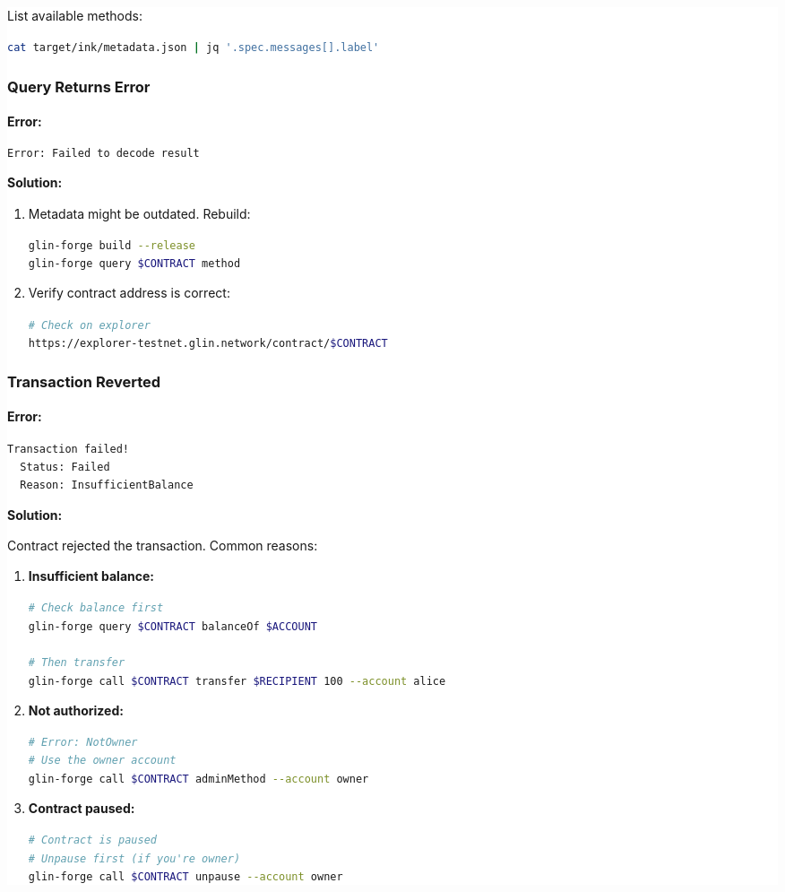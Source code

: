 List available methods:

```bash
cat target/ink/metadata.json | jq '.spec.messages[].label'
```

### Query Returns Error

**Error:**
```
Error: Failed to decode result
```

**Solution:**

1. Metadata might be outdated. Rebuild:
   ```bash
   glin-forge build --release
   glin-forge query $CONTRACT method
   ```

2. Verify contract address is correct:
   ```bash
   # Check on explorer
   https://explorer-testnet.glin.network/contract/$CONTRACT
   ```

### Transaction Reverted

**Error:**
```
Transaction failed!
  Status: Failed
  Reason: InsufficientBalance
```

**Solution:**

Contract rejected the transaction. Common reasons:

1. **Insufficient balance:**
   ```bash
   # Check balance first
   glin-forge query $CONTRACT balanceOf $ACCOUNT

   # Then transfer
   glin-forge call $CONTRACT transfer $RECIPIENT 100 --account alice
   ```

2. **Not authorized:**
   ```bash
   # Error: NotOwner
   # Use the owner account
   glin-forge call $CONTRACT adminMethod --account owner
   ```

3. **Contract paused:**
   ```bash
   # Contract is paused
   # Unpause first (if you're owner)
   glin-forge call $CONTRACT unpause --account owner
   ```
